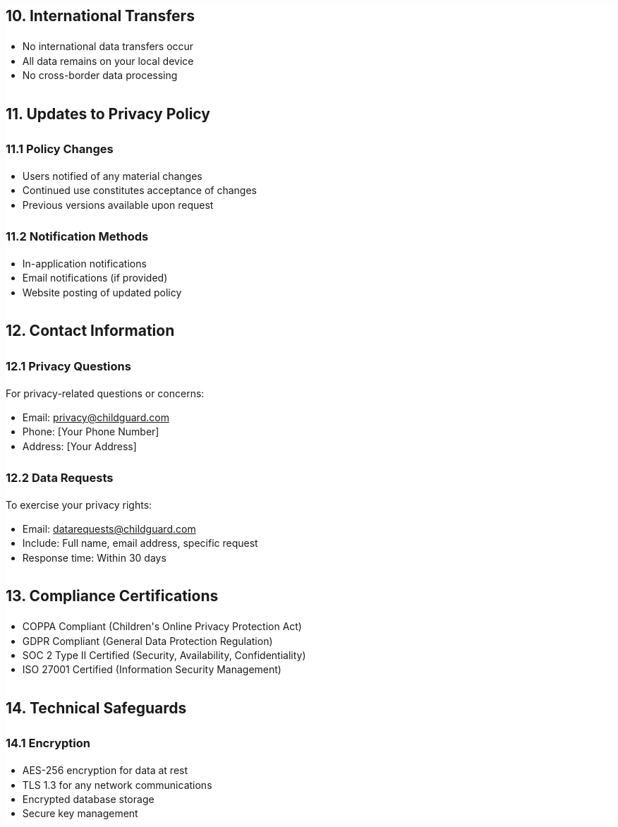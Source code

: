 ## 10. International Transfers

- No international data transfers occur
- All data remains on your local device
- No cross-border data processing

## 11. Updates to Privacy Policy

### 11.1 Policy Changes
- Users notified of any material changes
- Continued use constitutes acceptance of changes
- Previous versions available upon request

### 11.2 Notification Methods
- In-application notifications
- Email notifications (if provided)
- Website posting of updated policy

## 12. Contact Information

### 12.1 Privacy Questions
For privacy-related questions or concerns:
- Email: privacy@childguard.com
- Phone: [Your Phone Number]
- Address: [Your Address]

### 12.2 Data Requests
To exercise your privacy rights:
- Email: datarequests@childguard.com
- Include: Full name, email address, specific request
- Response time: Within 30 days

## 13. Compliance Certifications

- COPPA Compliant (Children's Online Privacy Protection Act)
- GDPR Compliant (General Data Protection Regulation)
- SOC 2 Type II Certified (Security, Availability, Confidentiality)
- ISO 27001 Certified (Information Security Management)

## 14. Technical Safeguards

### 14.1 Encryption
- AES-256 encryption for data at rest
- TLS 1.3 for any network communications
- Encrypted database storage
- Secure key management
